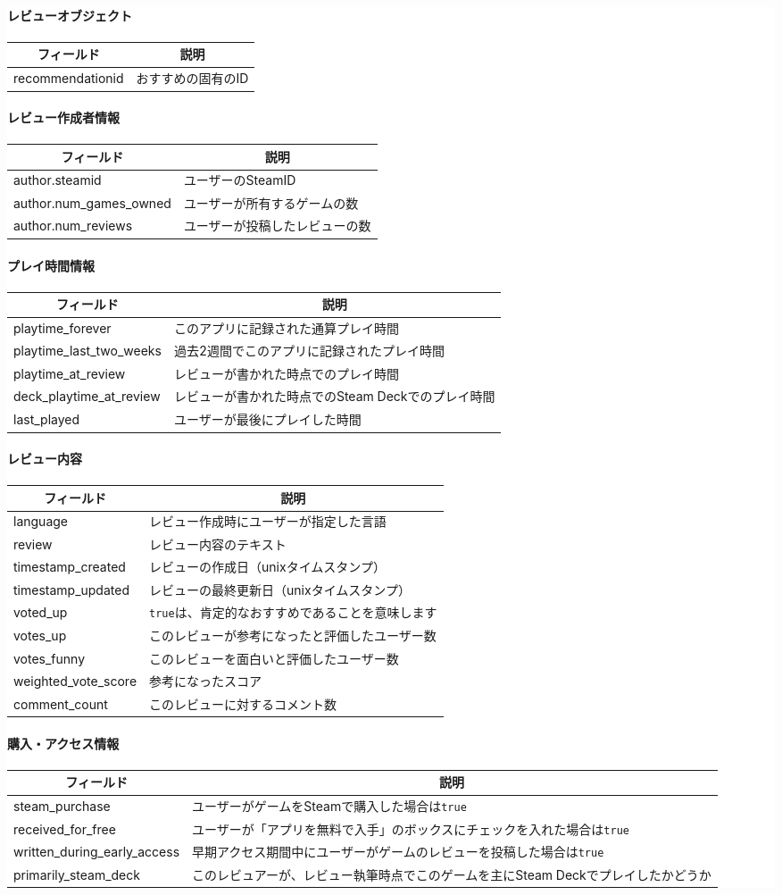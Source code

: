 #### レビューオブジェクト

| フィールド       | 説明               |
| ---------------- | ------------------ |
| recommendationid | おすすめの固有のID |

#### レビュー作成者情報

| フィールド             | 説明                           |
| ---------------------- | ------------------------------ |
| author.steamid         | ユーザーのSteamID              |
| author.num_games_owned | ユーザーが所有するゲームの数   |
| author.num_reviews     | ユーザーが投稿したレビューの数 |

#### プレイ時間情報

| フィールド              | 説明                                               |
| ----------------------- | -------------------------------------------------- |
| playtime_forever        | このアプリに記録された通算プレイ時間               |
| playtime_last_two_weeks | 過去2週間でこのアプリに記録されたプレイ時間        |
| playtime_at_review      | レビューが書かれた時点でのプレイ時間               |
| deck_playtime_at_review | レビューが書かれた時点でのSteam Deckでのプレイ時間 |
| last_played             | ユーザーが最後にプレイした時間                     |

#### レビュー内容

| フィールド          | 説明                                             |
| ------------------- | ------------------------------------------------ |
| language            | レビュー作成時にユーザーが指定した言語           |
| review              | レビュー内容のテキスト                           |
| timestamp_created   | レビューの作成日（unixタイムスタンプ）           |
| timestamp_updated   | レビューの最終更新日（unixタイムスタンプ）       |
| voted_up            | `true`は、肯定的なおすすめであることを意味します |
| votes_up            | このレビューが参考になったと評価したユーザー数   |
| votes_funny         | このレビューを面白いと評価したユーザー数         |
| weighted_vote_score | 参考になったスコア                               |
| comment_count       | このレビューに対するコメント数                   |

#### 購入・アクセス情報

| フィールド                  | 説明                                                                               |
| --------------------------- | ---------------------------------------------------------------------------------- |
| steam_purchase              | ユーザーがゲームをSteamで購入した場合は`true`                                      |
| received_for_free           | ユーザーが「アプリを無料で入手」のボックスにチェックを入れた場合は`true`           |
| written_during_early_access | 早期アクセス期間中にユーザーがゲームのレビューを投稿した場合は`true`               |
| primarily_steam_deck        | このレビュアーが、レビュー執筆時点でこのゲームを主にSteam Deckでプレイしたかどうか |

